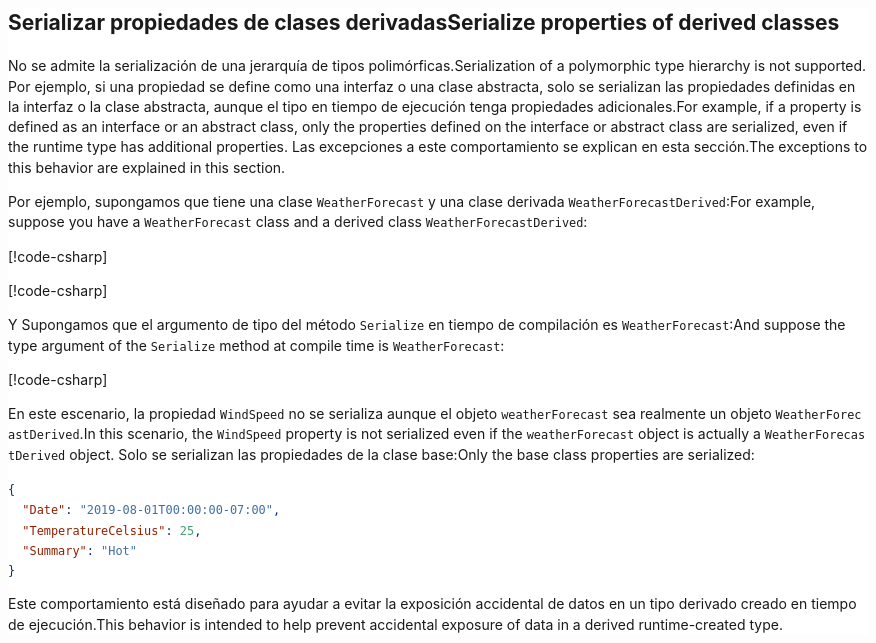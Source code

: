 ## <a name="serialize-properties-of-derived-classes"></a><span data-ttu-id="1d4d3-265">Serializar propiedades de clases derivadas</span><span class="sxs-lookup"><span data-stu-id="1d4d3-265">Serialize properties of derived classes</span></span>

<span data-ttu-id="1d4d3-266">No se admite la serialización de una jerarquía de tipos polimórficas.</span><span class="sxs-lookup"><span data-stu-id="1d4d3-266">Serialization of a polymorphic type hierarchy is not supported.</span></span> <span data-ttu-id="1d4d3-267">Por ejemplo, si una propiedad se define como una interfaz o una clase abstracta, solo se serializan las propiedades definidas en la interfaz o la clase abstracta, aunque el tipo en tiempo de ejecución tenga propiedades adicionales.</span><span class="sxs-lookup"><span data-stu-id="1d4d3-267">For example, if a property is defined as an interface or an abstract class, only the properties defined on the interface or abstract class are serialized, even if the runtime type has additional properties.</span></span> <span data-ttu-id="1d4d3-268">Las excepciones a este comportamiento se explican en esta sección.</span><span class="sxs-lookup"><span data-stu-id="1d4d3-268">The exceptions to this behavior are explained in this section.</span></span>

<span data-ttu-id="1d4d3-269">Por ejemplo, supongamos que tiene una clase `WeatherForecast` y una clase derivada `WeatherForecastDerived`:</span><span class="sxs-lookup"><span data-stu-id="1d4d3-269">For example, suppose you have a `WeatherForecast` class and a derived class `WeatherForecastDerived`:</span></span>

[!code-csharp[](~/samples/snippets/core/system-text-json/csharp/WeatherForecast.cs?name=SnippetWF)]

[!code-csharp[](~/samples/snippets/core/system-text-json/csharp/WeatherForecast.cs?name=SnippetWFDerived)]

<span data-ttu-id="1d4d3-270">Y Supongamos que el argumento de tipo del método `Serialize` en tiempo de compilación es `WeatherForecast`:</span><span class="sxs-lookup"><span data-stu-id="1d4d3-270">And suppose the type argument of the `Serialize` method at compile time is `WeatherForecast`:</span></span>

[!code-csharp[](~/samples/snippets/core/system-text-json/csharp/SerializePolymorphic.cs?name=SnippetSerializeDefault)]

<span data-ttu-id="1d4d3-271">En este escenario, la propiedad `WindSpeed` no se serializa aunque el objeto `weatherForecast` sea realmente un objeto `WeatherForecastDerived`.</span><span class="sxs-lookup"><span data-stu-id="1d4d3-271">In this scenario, the `WindSpeed` property is not serialized even if the `weatherForecast` object is actually a `WeatherForecastDerived` object.</span></span> <span data-ttu-id="1d4d3-272">Solo se serializan las propiedades de la clase base:</span><span class="sxs-lookup"><span data-stu-id="1d4d3-272">Only the base class properties are serialized:</span></span>

```json
{
  "Date": "2019-08-01T00:00:00-07:00",
  "TemperatureCelsius": 25,
  "Summary": "Hot"
}
```

<span data-ttu-id="1d4d3-273">Este comportamiento está diseñado para ayudar a evitar la exposición accidental de datos en un tipo derivado creado en tiempo de ejecución.</span><span class="sxs-lookup"><span data-stu-id="1d4d3-273">This behavior is intended to help prevent accidental exposure of data in a derived runtime-created type.</span></span>
